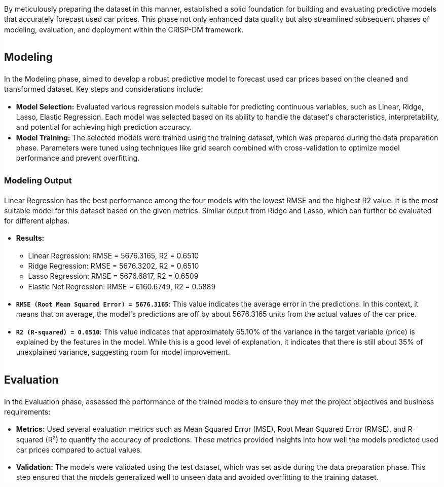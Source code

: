By meticulously preparing the dataset in this manner, established a solid foundation for building and evaluating predictive models that accurately forecast used car prices. This phase not only enhanced data quality but also streamlined subsequent phases of modeling, evaluation, and deployment within the CRISP-DM framework.

## Modeling
In the Modeling phase, aimed to develop a robust predictive model to forecast used car prices based on the cleaned and transformed dataset. Key steps and considerations include:
- **Model Selection:**
Evaluated various regression models suitable for predicting continuous variables, such as Linear, Ridge, Lasso, Elastic Regression.
Each model was selected based on its ability to handle the dataset's characteristics, interpretability, and potential for achieving high prediction accuracy.
- **Model Training:**
The selected models were trained using the training dataset, which was prepared during the data preparation phase.
Parameters were tuned using techniques like grid search combined with cross-validation to optimize model performance and prevent overfitting.

### Modeling Output
Linear Regression has the best performance among the four models with the lowest RMSE and the highest R2 value. It is the most suitable model for this dataset based on the given metrics. Similar output from Ridge and Lasso, which can further be evaluated for different alphas.

- **Results:**
    - Linear Regression: RMSE = 5676.3165, R2 = 0.6510
    - Ridge Regression: RMSE = 5676.3202, R2 = 0.6510
    - Lasso Regression: RMSE = 5676.6817, R2 = 0.6509
    - Elastic Net Regression: RMSE = 6160.6749, R2 = 0.5889
      
- **`RMSE (Root Mean Squared Error) = 5676.3165`**: This value indicates the average error in the predictions. In this context, it means that on average, the model's predictions are off by about 5676.3165 units from the actual values of the car price.

- **`R2 (R-squared) = 0.6510`**: This value indicates that approximately 65.10% of the variance in the target variable (price) is explained by the features in the model. While this is a good level of explanation, it indicates that there is still about 35% of unexplained variance, suggesting room for model improvement.

## Evaluation
In the Evaluation phase, assessed the performance of the trained models to ensure they met the project objectives and business requirements:

- **Metrics:**
Used several evaluation metrics such as Mean Squared Error (MSE), Root Mean Squared Error (RMSE), and R-squared (R²) to quantify the accuracy of predictions. These metrics provided insights into how well the models predicted used car prices compared to actual values.

- **Validation:**
The models were validated using the test dataset, which was set aside during the data preparation phase.
This step ensured that the models generalized well to unseen data and avoided overfitting to the training dataset.
